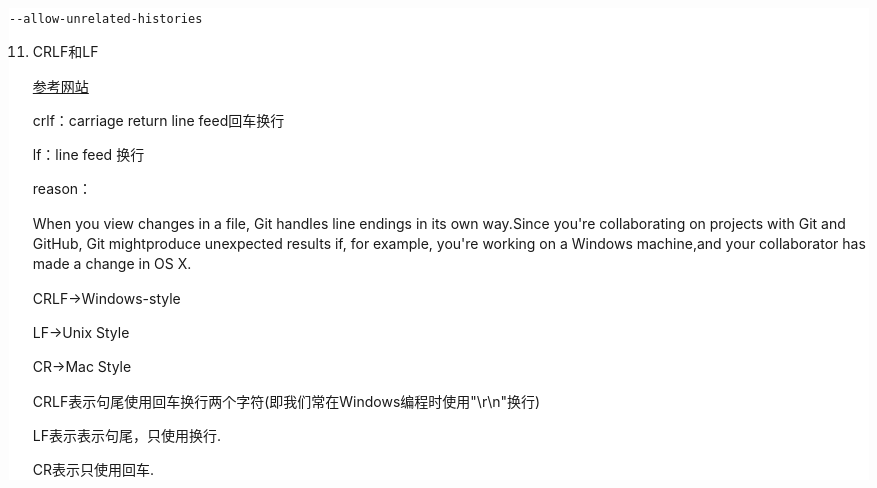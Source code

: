     --allow-unrelated-histories

11. CRLF和LF

    [参考网站](https://blog.csdn.net/ccfxue/article/details/52625806)

    crlf：carriage return line feed回车换行

    lf：line feed 换行

    reason：

    When you view changes in a file, Git handles line endings in its own way.Since you're collaborating on projects with Git and GitHub, Git mightproduce unexpected results if, for example, you're working on a Windows machine,and your collaborator has made a change in OS X.

    CRLF->Windows-style

    LF->Unix Style

    CR->Mac Style

    CRLF表示句尾使用回车换行两个字符(即我们常在Windows编程时使用"\r\n"换行)

    LF表示表示句尾，只使用换行.

    CR表示只使用回车.

# 